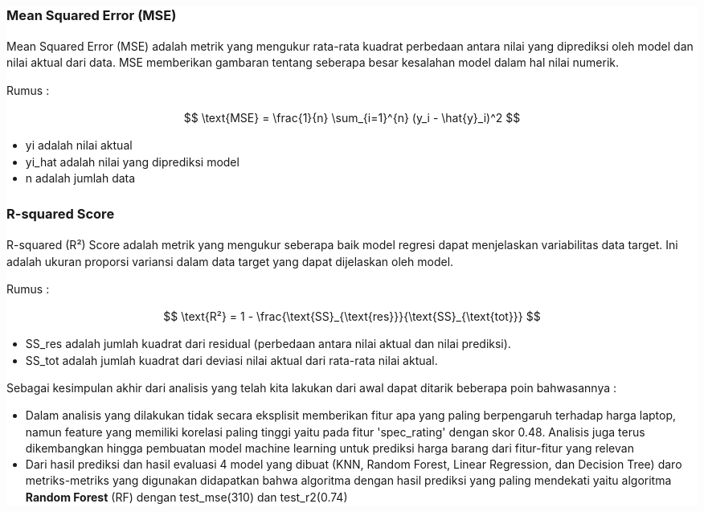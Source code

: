 ### Mean Squared Error (MSE)
Mean Squared Error (MSE) adalah metrik yang mengukur rata-rata kuadrat perbedaan antara nilai yang diprediksi oleh model dan nilai aktual dari data. MSE memberikan gambaran tentang seberapa besar kesalahan model dalam hal nilai numerik.

Rumus :

$$
\text{MSE} = \frac{1}{n} \sum_{i=1}^{n} (y_i - \hat{y}_i)^2
$$

- yi adalah nilai aktual
- yi_hat adalah nilai yang diprediksi model
- n adalah jumlah data

### R-squared Score
R-squared (R²) Score adalah metrik yang mengukur seberapa baik model regresi dapat menjelaskan variabilitas data target. Ini adalah ukuran proporsi variansi dalam data target yang dapat dijelaskan oleh model.

Rumus :

$$
\text{R²} = 1 - \frac{\text{SS}_{\text{res}}}{\text{SS}_{\text{tot}}}
$$

- SS_res adalah jumlah kuadrat dari residual (perbedaan antara nilai aktual dan nilai prediksi).
- SS_tot adalah jumlah kuadrat dari deviasi nilai aktual dari rata-rata nilai aktual.

Sebagai kesimpulan akhir dari analisis yang telah kita lakukan dari awal dapat ditarik beberapa poin bahwasannya :
- Dalam analisis yang dilakukan tidak secara eksplisit memberikan fitur apa yang paling berpengaruh terhadap harga laptop, namun feature yang memiliki korelasi paling tinggi yaitu pada fitur 'spec_rating' dengan skor 0.48. Analisis juga terus dikembangkan hingga pembuatan model machine learning untuk prediksi harga barang dari fitur-fitur yang relevan
- Dari hasil prediksi dan hasil evaluasi 4 model yang dibuat (KNN, Random Forest, Linear Regression, dan Decision Tree) daro metriks-metriks yang digunakan didapatkan bahwa algoritma dengan hasil prediksi yang paling mendekati yaitu algoritma <b>Random Forest</b> (RF) dengan test_mse(310) dan test_r2(0.74)
